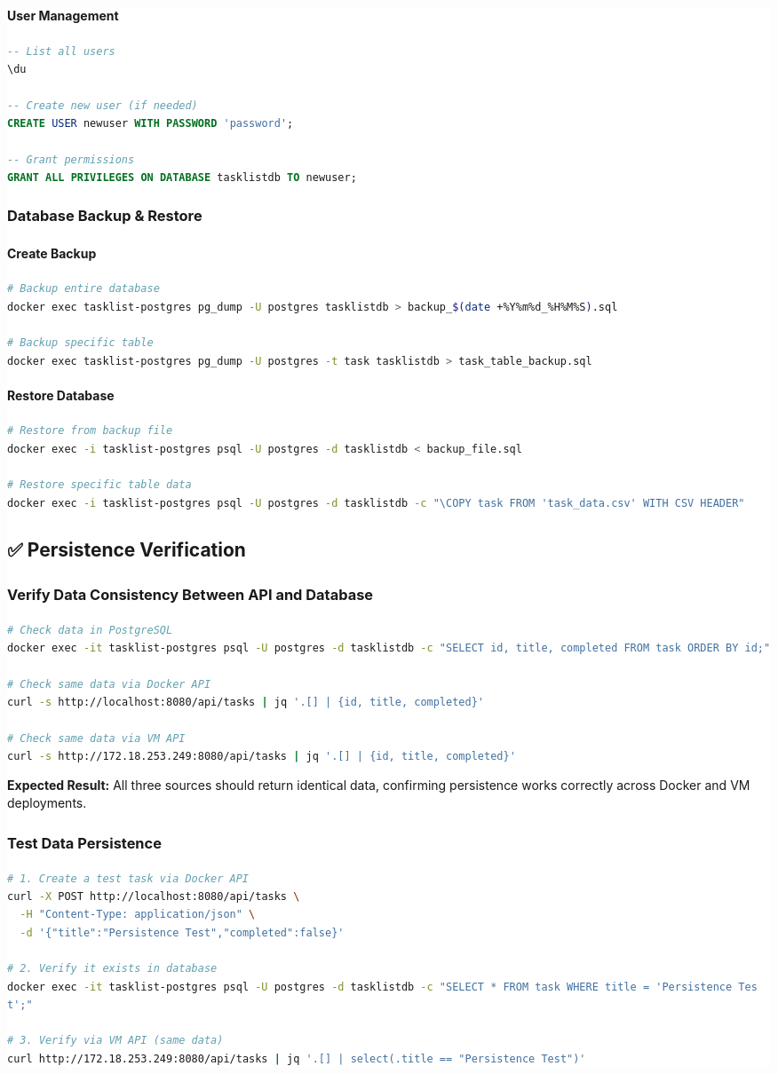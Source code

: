 #### User Management
```sql
-- List all users
\du

-- Create new user (if needed)
CREATE USER newuser WITH PASSWORD 'password';

-- Grant permissions
GRANT ALL PRIVILEGES ON DATABASE tasklistdb TO newuser;
```

### Database Backup & Restore

#### Create Backup
```bash
# Backup entire database
docker exec tasklist-postgres pg_dump -U postgres tasklistdb > backup_$(date +%Y%m%d_%H%M%S).sql

# Backup specific table
docker exec tasklist-postgres pg_dump -U postgres -t task tasklistdb > task_table_backup.sql
```

#### Restore Database
```bash
# Restore from backup file
docker exec -i tasklist-postgres psql -U postgres -d tasklistdb < backup_file.sql

# Restore specific table data
docker exec -i tasklist-postgres psql -U postgres -d tasklistdb -c "\COPY task FROM 'task_data.csv' WITH CSV HEADER"
```

## ✅ Persistence Verification

### **Verify Data Consistency Between API and Database**
```bash
# Check data in PostgreSQL
docker exec -it tasklist-postgres psql -U postgres -d tasklistdb -c "SELECT id, title, completed FROM task ORDER BY id;"

# Check same data via Docker API
curl -s http://localhost:8080/api/tasks | jq '.[] | {id, title, completed}'

# Check same data via VM API
curl -s http://172.18.253.249:8080/api/tasks | jq '.[] | {id, title, completed}'
```

**Expected Result:** All three sources should return identical data, confirming persistence works correctly across Docker and VM deployments.

### **Test Data Persistence**
```bash
# 1. Create a test task via Docker API
curl -X POST http://localhost:8080/api/tasks \
  -H "Content-Type: application/json" \
  -d '{"title":"Persistence Test","completed":false}'

# 2. Verify it exists in database
docker exec -it tasklist-postgres psql -U postgres -d tasklistdb -c "SELECT * FROM task WHERE title = 'Persistence Test';"

# 3. Verify via VM API (same data)
curl http://172.18.253.249:8080/api/tasks | jq '.[] | select(.title == "Persistence Test")'
```